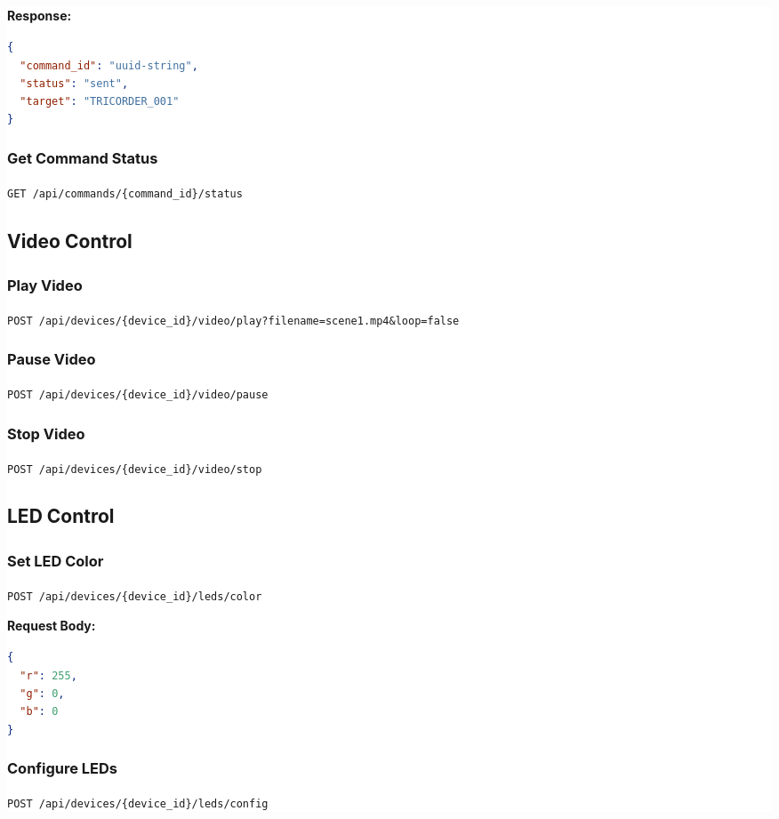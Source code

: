**Response:**
```json
{
  "command_id": "uuid-string",
  "status": "sent",
  "target": "TRICORDER_001"
}
```

### Get Command Status
```http
GET /api/commands/{command_id}/status
```

## Video Control

### Play Video
```http
POST /api/devices/{device_id}/video/play?filename=scene1.mp4&loop=false
```

### Pause Video
```http
POST /api/devices/{device_id}/video/pause
```

### Stop Video
```http
POST /api/devices/{device_id}/video/stop
```

## LED Control

### Set LED Color
```http
POST /api/devices/{device_id}/leds/color
```

**Request Body:**
```json
{
  "r": 255,
  "g": 0,
  "b": 0
}
```

### Configure LEDs
```http
POST /api/devices/{device_id}/leds/config
```
